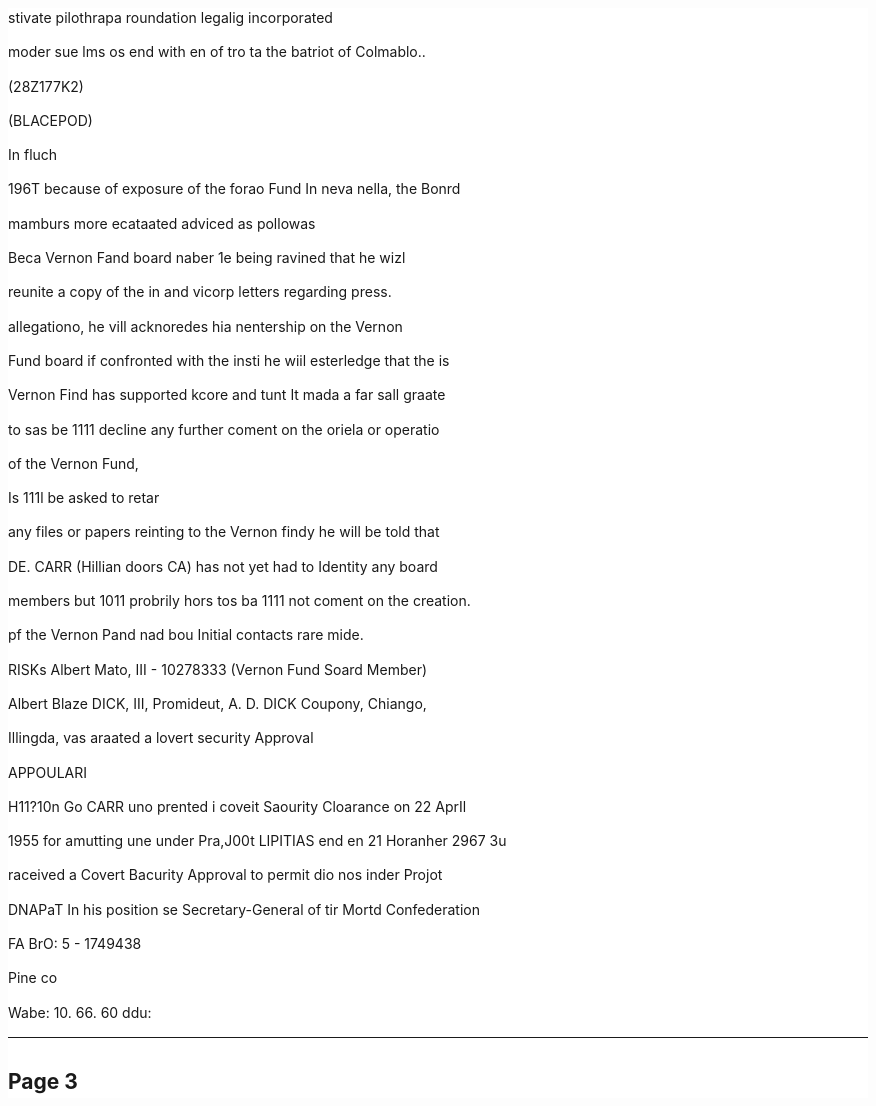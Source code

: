 stivate pilothrapa roundation legalig incorporated

moder sue lms os end with en of tro ta the batriot of Colmablo..

(28Z177K2)

(BLACEPOD)

In fluch

196T because of exposure of the forao Fund In neva nella, the Bonrd

mamburs more ecataated adviced as pollowas

Beca Vernon Fand board naber 1e being ravined that he wizl

reunite a copy of the in and vicorp letters regarding press.

allegationo, he vill acknoredes hia nentership on the Vernon

Fund board if confronted with the insti he wiil esterledge that the is

Vernon Find has supported kcore and tunt It mada a far sall graate

to sas be 1111 decline any further coment on the oriela or operatio

of the Vernon Fund,

Is 111l be asked to retar

any files or papers reinting to the Vernon findy he will be told that

DE. CARR (Hillian doors CA) has not yet had to Identity any board

members but 1011 probrily hors tos ba 1111 not coment on the creation.

pf the Vernon Pand nad bou Initial contacts rare mide.

RISKs Albert Mato, III - 10278333 (Vernon Fund Soard Member)

Albert Blaze DICK, III, Promideut, A. D. DICK Coupony, Chiango,

Illingda, vas araated a lovert security Approval

APPOULARI

H11?10n Go CARR uno prented i coveit Saourity Cloarance on 22 AprIl

1955 for amutting une under Pra,J00t LIPITIAS end en 21 Horanher 2967 3u

raceived a Covert Bacurity Approval to permit dio nos inder Projot

DNAPaT In his position se Secretary-General of tir Mortd Confederation

FA BrO: 5 - 1749438

Pine co

Wabe: 10. 66. 60 ddu:

---

## Page 3
